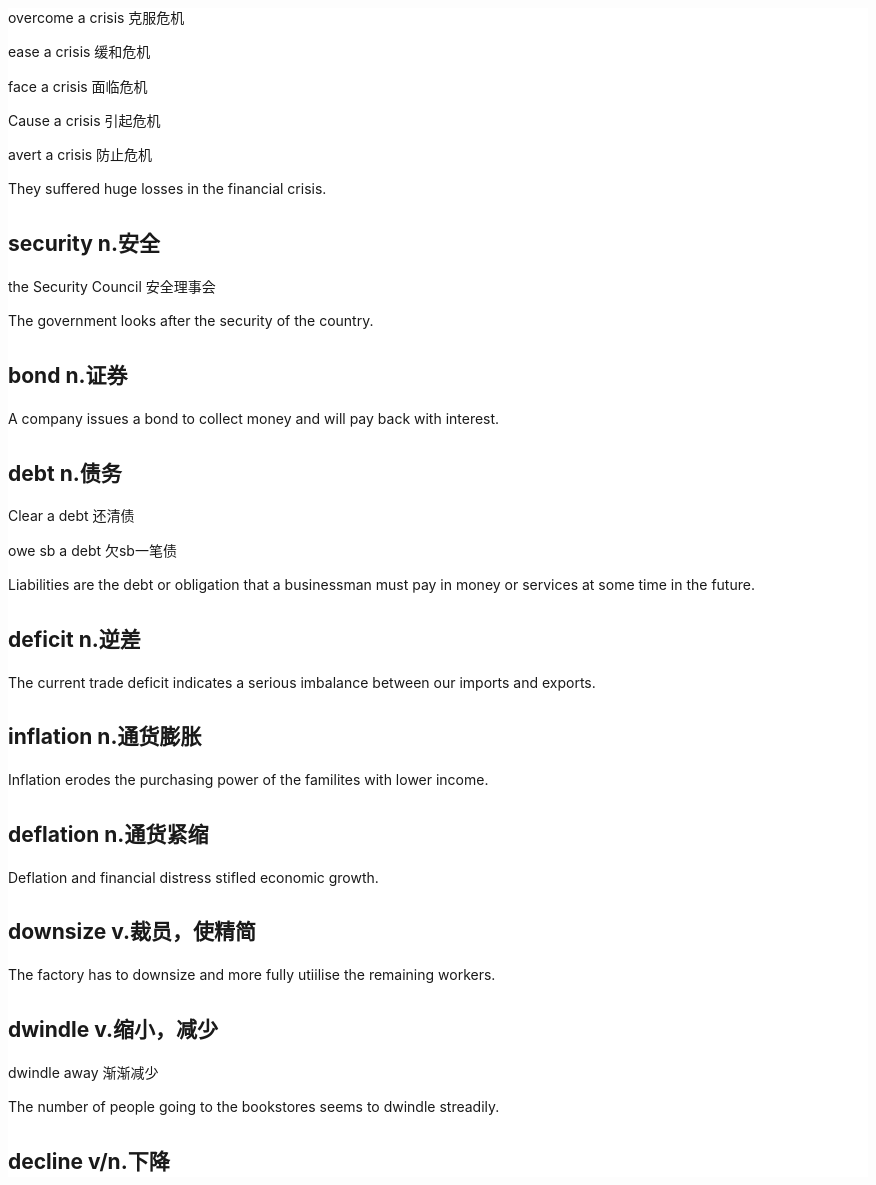 overcome a crisis 克服危机

ease a crisis 缓和危机

face a crisis 面临危机

Cause a crisis 引起危机

avert a crisis 防止危机

They suffered huge losses in the financial crisis.

## security n.安全

the Security Council 安全理事会

The government looks after the security of the country.

## bond n.证券

A company issues a bond to collect money and will pay back with interest.

## debt n.债务

Clear a debt 还清债

owe sb a debt 欠sb一笔债

Liabilities are the debt or obligation that a businessman must pay in money or services at some time in the future.

## deficit n.逆差

The current trade deficit indicates a serious imbalance between our imports and exports.

## inflation n.通货膨胀

Inflation erodes the purchasing power of the familites with lower income.

## deflation n.通货紧缩

Deflation and financial distress stifled economic growth.

## downsize v.裁员，使精简

The factory has to downsize and more fully utiilise the remaining workers.

## dwindle v.缩小，减少

dwindle away 渐渐减少

The number of people going to the bookstores seems to dwindle streadily.

## decline v/n.下降

